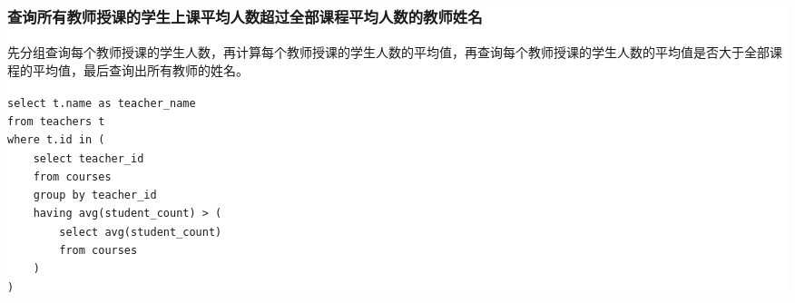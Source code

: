 ### 查询所有教师授课的学生上课平均人数超过全部课程平均人数的教师姓名
先分组查询每个教师授课的学生人数，再计算每个教师授课的学生人数的平均值，再查询每个教师授课的学生人数的平均值是否大于全部课程的平均值，最后查询出所有教师的姓名。
``` 
select t.name as teacher_name
from teachers t
where t.id in (
    select teacher_id
    from courses
    group by teacher_id
    having avg(student_count) > (
        select avg(student_count)
        from courses
    )
)
```